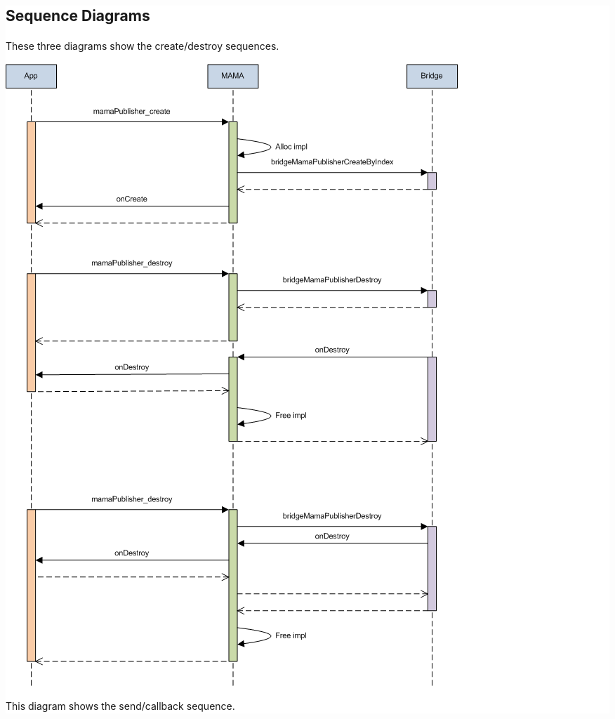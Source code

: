 ## Sequence Diagrams

These three diagrams show the create/destroy sequences.

![Diagram Showing Create Destroy Sequences](images/rfc-publisher-events-create-destroy-sequences.png)

This diagram shows the send/callback sequence.

